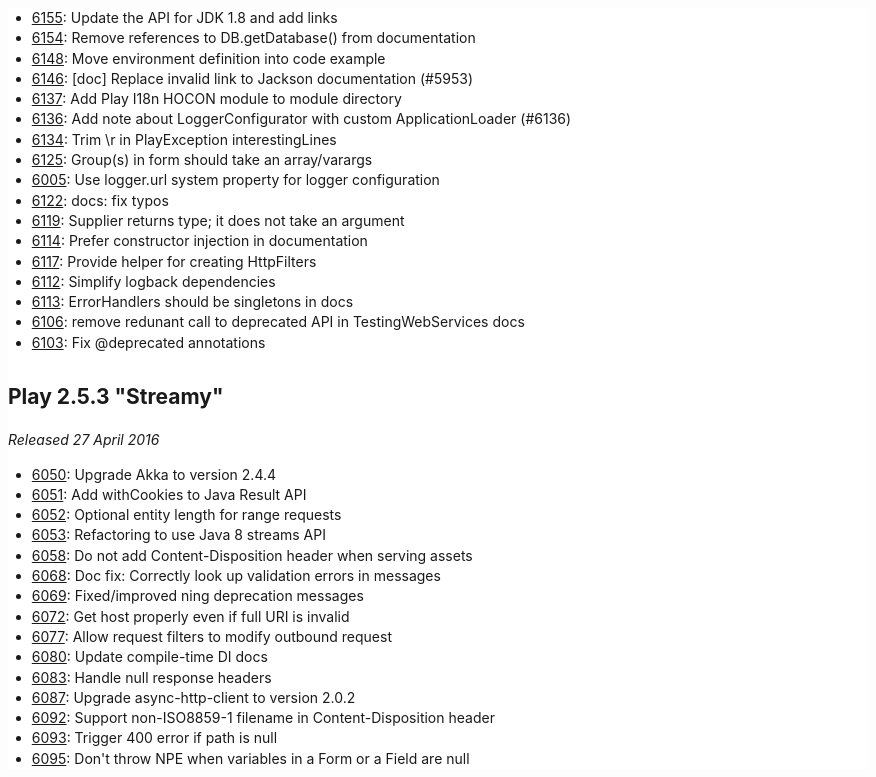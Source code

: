 * [6155](https://github.com/playframework/playframework/pull/6155): Update the API for JDK 1.8 and add links
* [6154](https://github.com/playframework/playframework/pull/6154): Remove references to DB.getDatabase() from documentation
* [6148](https://github.com/playframework/playframework/pull/6148): Move environment definition into code example
* [6146](https://github.com/playframework/playframework/pull/6146): [doc] Replace invalid link to Jackson documentation (#5953)
* [6137](https://github.com/playframework/playframework/pull/6137): Add Play I18n HOCON module to module directory
* [6136](https://github.com/playframework/playframework/pull/6136): Add note about LoggerConfigurator with custom ApplicationLoader (#6136)
* [6134](https://github.com/playframework/playframework/pull/6134): Trim \r in PlayException interestingLines
* [6125](https://github.com/playframework/playframework/pull/6125): Group(s) in form should take an array/varargs
* [6005](https://github.com/playframework/playframework/pull/6005): Use logger.url system property for logger configuration
* [6122](https://github.com/playframework/playframework/pull/6122): docs: fix typos
* [6119](https://github.com/playframework/playframework/pull/6119): Supplier returns type; it does not take an argument
* [6114](https://github.com/playframework/playframework/pull/6114): Prefer constructor injection in documentation
* [6117](https://github.com/playframework/playframework/pull/6117): Provide helper for creating HttpFilters
* [6112](https://github.com/playframework/playframework/pull/6112): Simplify logback dependencies
* [6113](https://github.com/playframework/playframework/pull/6113): ErrorHandlers should be singletons in docs
* [6106](https://github.com/playframework/playframework/pull/6106): remove redunant call to deprecated API in TestingWebServices docs
* [6103](https://github.com/playframework/playframework/pull/6103): Fix @deprecated annotations

## Play 2.5.3 "Streamy"

*Released 27 April 2016*

* [6050](https://github.com/playframework/playframework/pull/6050): Upgrade Akka to version 2.4.4
* [6051](https://github.com/playframework/playframework/pull/6051): Add withCookies to Java Result API
* [6052](https://github.com/playframework/playframework/pull/6052): Optional entity length for range requests
* [6053](https://github.com/playframework/playframework/pull/6053): Refactoring to use Java 8 streams API
* [6058](https://github.com/playframework/playframework/pull/6058): Do not add Content-Disposition header when serving assets
* [6068](https://github.com/playframework/playframework/pull/6068): Doc fix: Correctly look up validation errors in messages
* [6069](https://github.com/playframework/playframework/pull/6069): Fixed/improved ning deprecation messages
* [6072](https://github.com/playframework/playframework/pull/6072): Get host properly even if full URI is invalid
* [6077](https://github.com/playframework/playframework/pull/6077): Allow request filters to modify outbound request
* [6080](https://github.com/playframework/playframework/pull/6080): Update compile-time DI docs
* [6083](https://github.com/playframework/playframework/pull/6083): Handle null response headers
* [6087](https://github.com/playframework/playframework/pull/6087): Upgrade async-http-client to version 2.0.2
* [6092](https://github.com/playframework/playframework/pull/6092): Support non-ISO8859-1 filename in Content-Disposition header
* [6093](https://github.com/playframework/playframework/pull/6093): Trigger 400 error if path is null
* [6095](https://github.com/playframework/playframework/pull/6095): Don't throw NPE when variables in a Form or a Field are null

